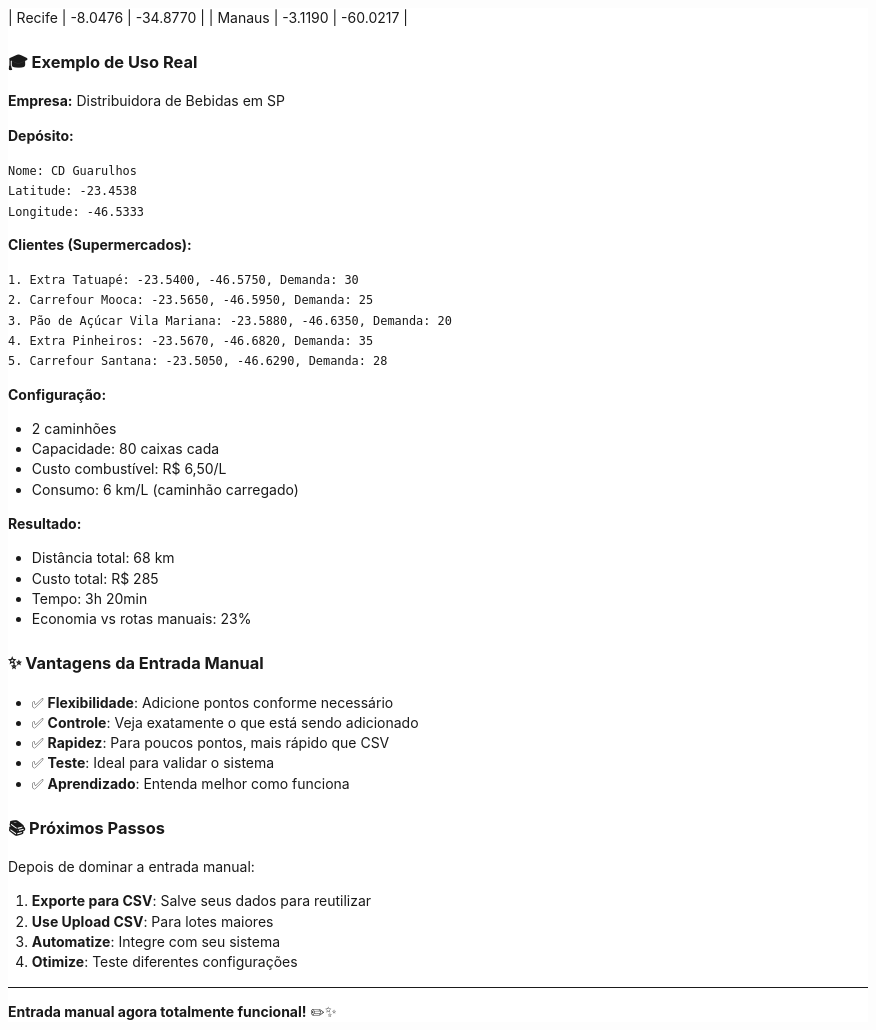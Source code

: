 | Recife | -8.0476 | -34.8770 |
| Manaus | -3.1190 | -60.0217 |

### 🎓 Exemplo de Uso Real

**Empresa:** Distribuidora de Bebidas em SP

**Depósito:**
```
Nome: CD Guarulhos
Latitude: -23.4538
Longitude: -46.5333
```

**Clientes (Supermercados):**
```
1. Extra Tatuapé: -23.5400, -46.5750, Demanda: 30
2. Carrefour Mooca: -23.5650, -46.5950, Demanda: 25
3. Pão de Açúcar Vila Mariana: -23.5880, -46.6350, Demanda: 20
4. Extra Pinheiros: -23.5670, -46.6820, Demanda: 35
5. Carrefour Santana: -23.5050, -46.6290, Demanda: 28
```

**Configuração:**
- 2 caminhões
- Capacidade: 80 caixas cada
- Custo combustível: R$ 6,50/L
- Consumo: 6 km/L (caminhão carregado)

**Resultado:**
- Distância total: 68 km
- Custo total: R$ 285
- Tempo: 3h 20min
- Economia vs rotas manuais: 23%

### ✨ Vantagens da Entrada Manual

- ✅ **Flexibilidade**: Adicione pontos conforme necessário
- ✅ **Controle**: Veja exatamente o que está sendo adicionado
- ✅ **Rapidez**: Para poucos pontos, mais rápido que CSV
- ✅ **Teste**: Ideal para validar o sistema
- ✅ **Aprendizado**: Entenda melhor como funciona

### 📚 Próximos Passos

Depois de dominar a entrada manual:

1. **Exporte para CSV**: Salve seus dados para reutilizar
2. **Use Upload CSV**: Para lotes maiores
3. **Automatize**: Integre com seu sistema
4. **Otimize**: Teste diferentes configurações

---

**Entrada manual agora totalmente funcional!** ✏️✨

